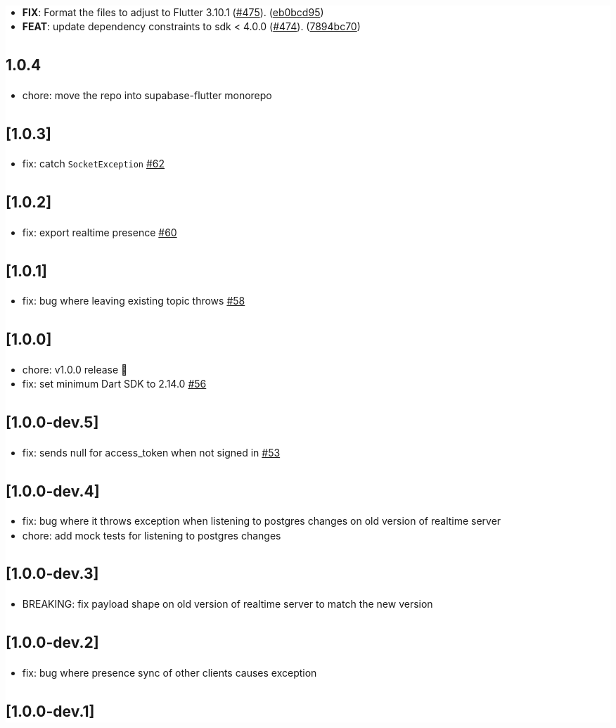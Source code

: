  - **FIX**: Format the files to adjust to Flutter 3.10.1 ([#475](https://github.com/supabase/supabase-flutter/issues/475)). ([eb0bcd95](https://github.com/supabase/supabase-flutter/commit/eb0bcd954d1691a28a659dc367c4562c7f16b301))
 - **FEAT**: update dependency constraints to sdk < 4.0.0 ([#474](https://github.com/supabase/supabase-flutter/issues/474)). ([7894bc70](https://github.com/supabase/supabase-flutter/commit/7894bc70a154b68cb62507262470504188f32c06))

## 1.0.4

 - chore: move the repo into supabase-flutter monorepo

## [1.0.3]

- fix: catch `SocketException` [#62](https://github.com/supabase/realtime-dart/pull/62)

## [1.0.2]

- fix: export realtime presence [#60](https://github.com/supabase/realtime-dart/pull/60)

## [1.0.1]

- fix: bug where leaving existing topic throws [#58](https://github.com/supabase/realtime-dart/pull/58)

## [1.0.0]

- chore: v1.0.0 release 🚀
- fix: set minimum Dart SDK to 2.14.0 [#56](https://github.com/supabase-community/realtime-dart/pull/56)

## [1.0.0-dev.5]

- fix: sends null for access_token when not signed in [#53](https://github.com/supabase-community/realtime-dart/pull/53)

## [1.0.0-dev.4]

- fix: bug where it throws exception when listening to postgres changes on old version of realtime server
- chore: add mock tests for listening to postgres changes

## [1.0.0-dev.3]

- BREAKING: fix payload shape on old version of realtime server to match the new version

## [1.0.0-dev.2]

- fix: bug where presence sync of other clients causes exception

## [1.0.0-dev.1]
